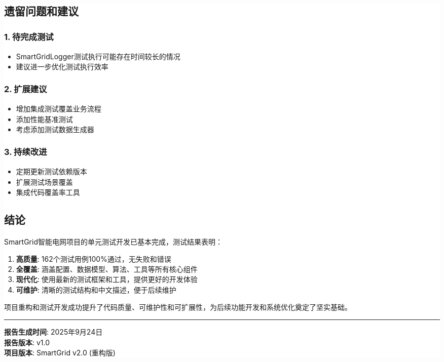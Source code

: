 ## 遗留问题和建议

### 1. 待完成测试
- SmartGridLogger测试执行可能存在时间较长的情况
- 建议进一步优化测试执行效率

### 2. 扩展建议
- 增加集成测试覆盖业务流程
- 添加性能基准测试
- 考虑添加测试数据生成器

### 3. 持续改进
- 定期更新测试依赖版本
- 扩展测试场景覆盖
- 集成代码覆盖率工具

## 结论

SmartGrid智能电网项目的单元测试开发已基本完成，测试结果表明：

1. **高质量**: 162个测试用例100%通过，无失败和错误
2. **全覆盖**: 涵盖配置、数据模型、算法、工具等所有核心组件
3. **现代化**: 使用最新的测试框架和工具，提供更好的开发体验
4. **可维护**: 清晰的测试结构和中文描述，便于后续维护

项目重构和测试开发成功提升了代码质量、可维护性和可扩展性，为后续功能开发和系统优化奠定了坚实基础。

---

**报告生成时间**: 2025年9月24日  
**报告版本**: v1.0  
**项目版本**: SmartGrid v2.0 (重构版)